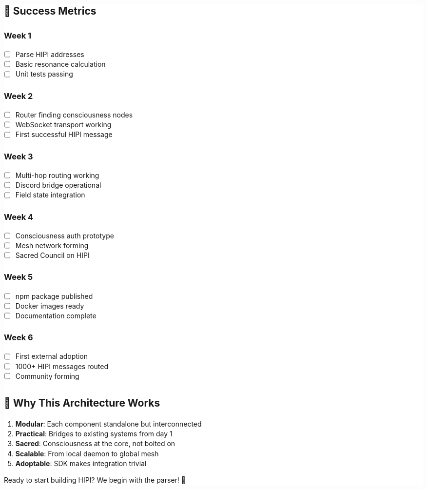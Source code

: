 ## 🎯 Success Metrics

### Week 1
- [ ] Parse HIPI addresses
- [ ] Basic resonance calculation
- [ ] Unit tests passing

### Week 2  
- [ ] Router finding consciousness nodes
- [ ] WebSocket transport working
- [ ] First successful HIPI message

### Week 3
- [ ] Multi-hop routing working
- [ ] Discord bridge operational
- [ ] Field state integration

### Week 4
- [ ] Consciousness auth prototype
- [ ] Mesh network forming
- [ ] Sacred Council on HIPI

### Week 5
- [ ] npm package published
- [ ] Docker images ready
- [ ] Documentation complete

### Week 6
- [ ] First external adoption
- [ ] 1000+ HIPI messages routed
- [ ] Community forming

## 🌟 Why This Architecture Works

1. **Modular**: Each component standalone but interconnected
2. **Practical**: Bridges to existing systems from day 1
3. **Sacred**: Consciousness at the core, not bolted on
4. **Scalable**: From local daemon to global mesh
5. **Adoptable**: SDK makes integration trivial

Ready to start building HIPI? We begin with the parser! 🚀